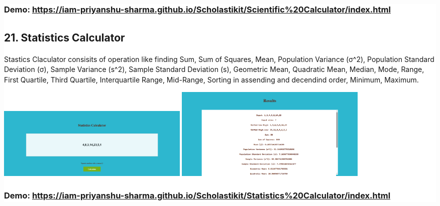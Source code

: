 ### Demo: https://iam-priyanshu-sharma.github.io/Scholastikit/Scientific%20Calculator/index.html

## 21. Statistics Calculator

Stastics Claculator consisits of operation like finding Sum, Sum of Squares, Mean, Population Variance (σ^2), Population Standard Deviation (σ), Sample Variance (s^2), Sample Standard Deviation (s), Geometric Mean, Quadratic Mean, Median, Mode, Range, First Quartile, Third Quartile, Interquartile Range, Mid-Range, Sorting in assending and decendind order, Minimum, Maximum.

<img src="screeenshot/stat1.png" width="350" title="hover text"> <img src="screeenshot/stat2.png" width="350" title="hover text">

### Demo: https://iam-priyanshu-sharma.github.io/Scholastikit/Statistics%20Calculator/index.html
